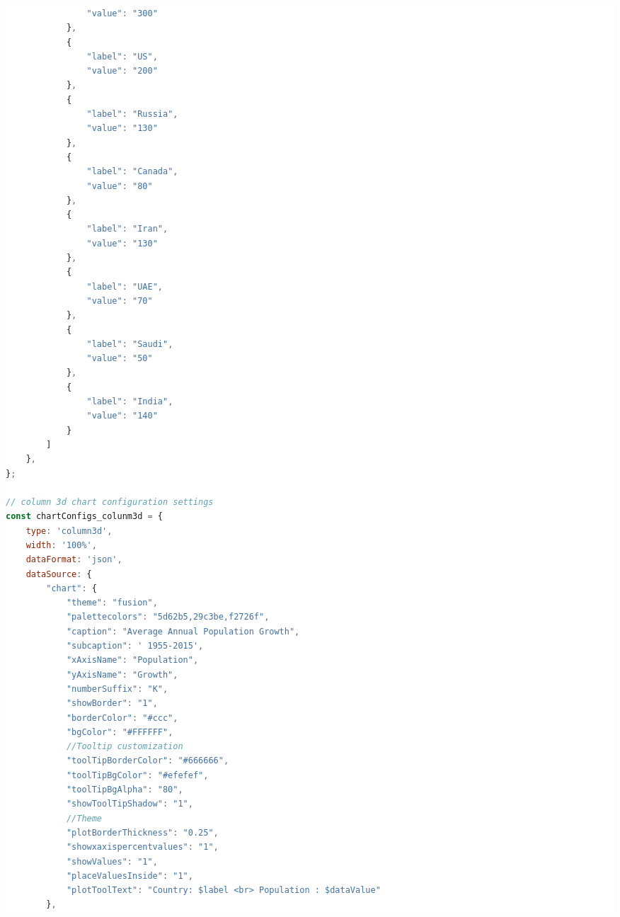 ```javascript
                "value": "300"
            },
            {
                "label": "US",
                "value": "200"
            },
            {
                "label": "Russia",
                "value": "130"
            },
            {
                "label": "Canada",
                "value": "80"
            },
            {
                "label": "Iran",
                "value": "130"
            },
            {
                "label": "UAE",
                "value": "70"
            },
            {
                "label": "Saudi",
                "value": "50"
            },
            {
                "label": "India",
                "value": "140"
            }
        ]
    },
};

// column 3d chart configuration settings
const chartConfigs_colunm3d = {
    type: 'column3d',
    width: '100%',
    dataFormat: 'json',
    dataSource: {
        "chart": {
            "theme": "fusion",
            "palettecolors": "5d62b5,29c3be,f2726f",
            "caption": "Average Annual Population Growth",
            "subcaption": ' 1955-2015',
            "xAxisName": "Population",
            "yAxisName": "Growth",
            "numberSuffix": "K",
            "showBorder": "1",
            "borderColor": "#ccc",
            "bgColor": "#FFFFFF",
            //Tooltip customization
            "toolTipBorderColor": "#666666",
            "toolTipBgColor": "#efefef",
            "toolTipBgAlpha": "80",
            "showToolTipShadow": "1",
            //Theme
            "plotBorderThickness": "0.25",
            "showxaxispercentvalues": "1",
            "showValues": "1",
            "placeValuesInside": "1",
            "plotToolText": "Country: $label <br> Population : $dataValue"
        },
```